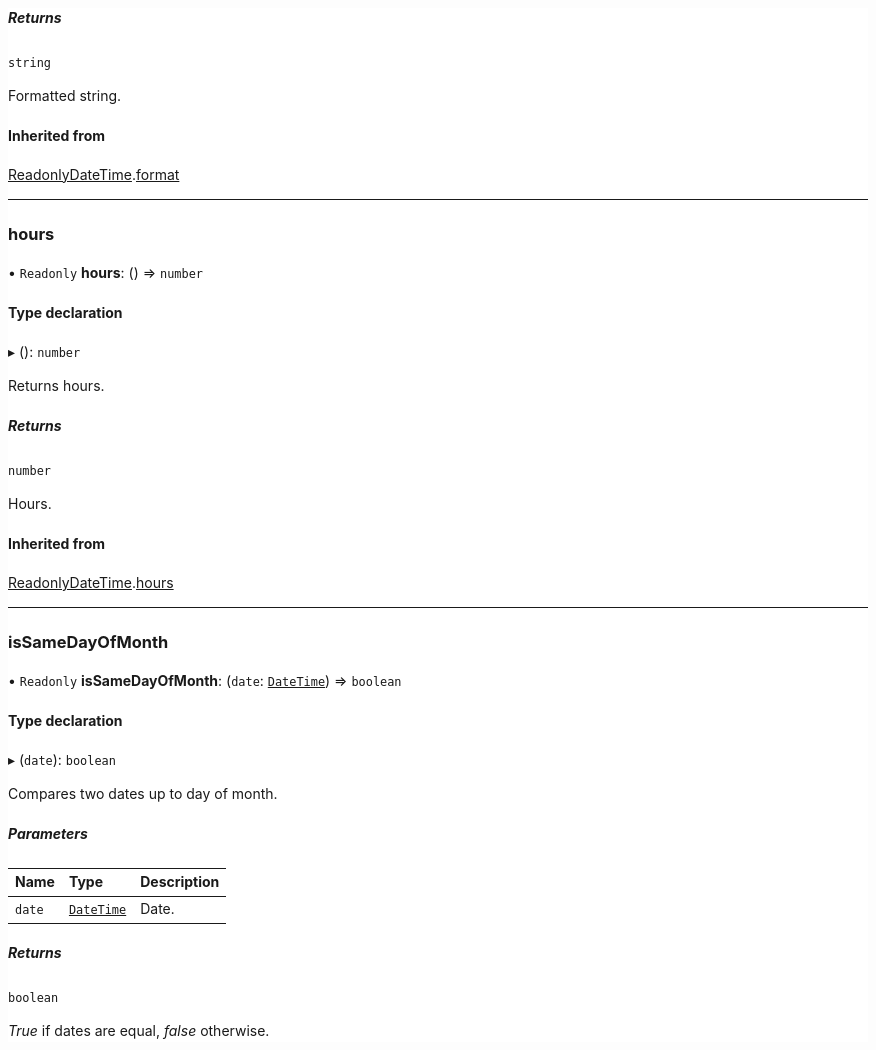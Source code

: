 ##### Returns

`string`

Formatted string.

#### Inherited from

[ReadonlyDateTime](datetime.datetime.ReadonlyDateTime.md).[format](datetime.datetime.ReadonlyDateTime.md#format)

___

### hours

• `Readonly` **hours**: () => `number`

#### Type declaration

▸ (): `number`

Returns hours.

##### Returns

`number`

Hours.

#### Inherited from

[ReadonlyDateTime](datetime.datetime.ReadonlyDateTime.md).[hours](datetime.datetime.ReadonlyDateTime.md#hours)

___

### isSameDayOfMonth

• `Readonly` **isSameDayOfMonth**: (`date`: [`DateTime`](datetime.datetime.DateTime.md)) => `boolean`

#### Type declaration

▸ (`date`): `boolean`

Compares two dates up to day of month.

##### Parameters

| Name | Type | Description |
| :------ | :------ | :------ |
| `date` | [`DateTime`](datetime.datetime.DateTime.md) | Date. |

##### Returns

`boolean`

_True_ if dates are equal, _false_ otherwise.
